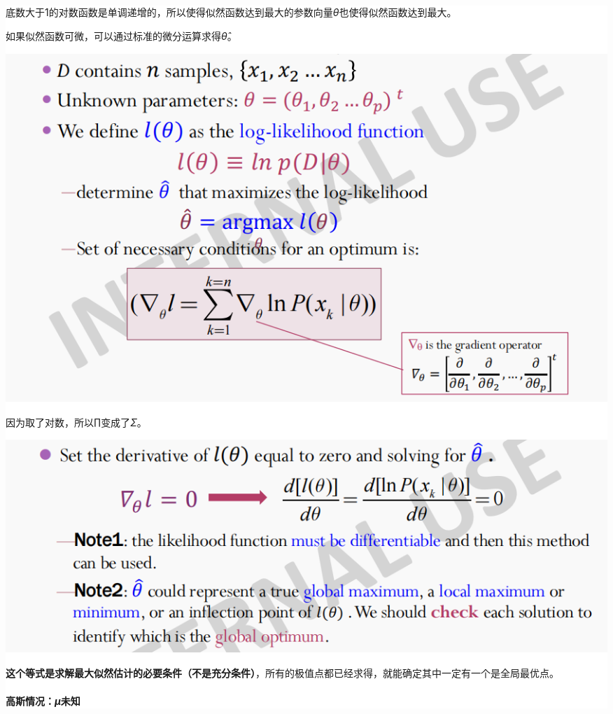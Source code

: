 底数大于1的对数函数是单调递增的，所以使得似然函数达到最大的参数向量$\hat{\theta}$也使得似然函数达到最大。

如果似然函数可微，可以通过标准的微分运算求得$\hat{\theta}$。

![](Pics/L03P011.png)

因为取了对数，所以$\prod$变成了$\Sigma$。

![](Pics/L03P012.png)

**这个等式是求解最大似然估计的必要条件（不是充分条件）**，所有的极值点都已经求得，就能确定其中一定有一个是全局最优点。

#### 高斯情况：$\mu$未知
